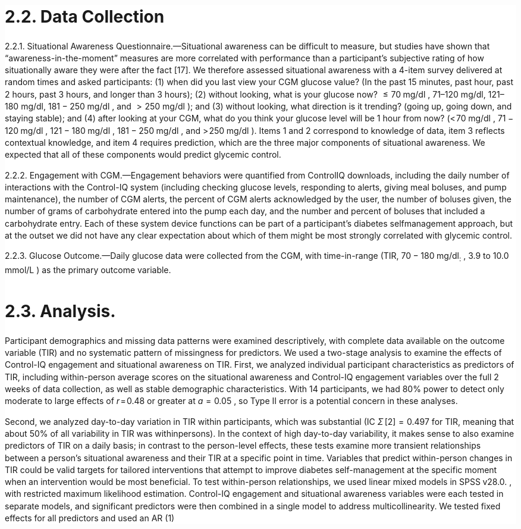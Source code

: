 # 2.2.  Data Collection  

2.2.1.  Situational Awareness Questionnaire.—Situational awareness can be difficult to measure, but studies have shown that “awareness-in-the-moment” measures are more correlated with performance than a participant’s subjective rating of how situationally aware they were after the fact [17]. We therefore assessed situational awareness with a 4-item survey delivered at random times and asked participants: (1) when did you last view your CGM glucose value? (In the past 15 minutes, past hour, past 2 hours, past 3 hours, and longer than 3 hours); (2) without looking, what is your glucose now? ${\leq}70\;\mathrm{mg/dl}$ , 71–120 mg/dl, 121–180 mg/dl, $181{-}250\;\mathrm{mg/dl}$ , and ${>}250\ \mathrm{mg/dl}$ ); and (3) without looking, what direction is it trending? (going up, going down, and staying stable); and (4) after looking at your CGM, what do you think your glucose level will be 1 hour from now? $(<\!70\;\mathrm{mg/dl}$ , $71{-}120\;\mathrm{mg/dl}$ , $121{-}180\;\mathrm{mg/dl}$ , $181{-}250\;\mathrm{mg/dl}$ , and $>\!250\;\mathrm{mg/dl}$ ). Items 1 and 2 correspond to knowledge of data, item 3 reflects contextual knowledge, and item 4 requires prediction, which are the three major components of situational awareness. We expected that all of these components would predict glycemic control.  

2.2.2.  Engagement with CGM.—Engagement behaviors were quantified from ControlIQ downloads, including the daily number of interactions with the Control-IQ system (including checking glucose levels, responding to alerts, giving meal boluses, and pump maintenance), the number of CGM alerts, the percent of CGM alerts acknowledged by the user, the number of boluses given, the number of grams of carbohydrate entered into the pump each day, and the number and percent of boluses that included a carbohydrate entry. Each of these system device functions can be part of a participant’s diabetes selfmanagement approach, but at the outset we did not have any clear expectation about which of them might be most strongly correlated with glycemic control.  

2.2.3.  Glucose Outcome.—Daily glucose data were collected from the CGM, with time-in-range (TIR, $70{-}180\;\mathrm{mg/dl}_{:}$ , 3.9 to $10.0\;\mathrm{mmol/L}$ ) as the primary outcome variable.  

# 2.3.  Analysis.  

Participant demographics and missing data patterns were examined descriptively, with complete data available on the outcome variable (TIR) and no systematic pattern of missingness for predictors. We used a two-stage analysis to examine the effects of Control-IQ engagement and situational awareness on TIR. First, we analyzed individual participant characteristics as predictors of TIR, including within-person average scores on the situational awareness and Control-IQ engagement variables over the full 2 weeks of data collection, as well as stable demographic characteristics. With 14 participants, we had $80\%$ power to detect only moderate to large effects of $r\!=\!0.48$ or greater at $a=0.05$ , so Type II error is a potential concern in these analyses.  

Second, we analyzed day-to-day variation in TIR within participants, which was substantial (IC $\Sigma\,[2]=0.497$ for TIR, meaning that about $50\%$ of all variability in TIR was withinpersons). In the context of high day-to-day variability, it makes sense to also examine predictors of TIR on a daily basis; in contrast to the person-level effects, these tests examine more transient relationships between a person’s situational awareness and their TIR at a specific point in time. Variables that predict within-person changes in TIR could be valid targets for tailored interventions that attempt to improve diabetes self-management at the specific moment when an intervention would be most beneficial. To test within-person relationships, we used linear mixed models in $\mathrm{SPSS}\;\mathrm{v}28.0.$ , with restricted maximum likelihood estimation. Control-IQ engagement and situational awareness variables were each tested in separate models, and significant predictors were then combined in a single model to address multicollinearity. We tested fixed effects for all predictors and used an AR (1)  
